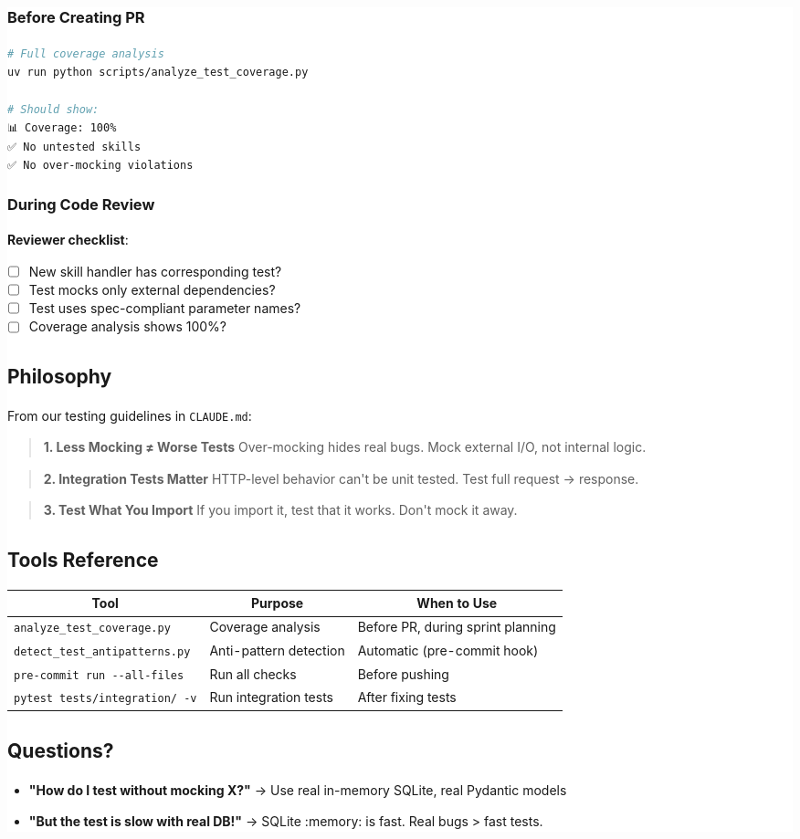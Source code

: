 ### Before Creating PR

```bash
# Full coverage analysis
uv run python scripts/analyze_test_coverage.py

# Should show:
📊 Coverage: 100%
✅ No untested skills
✅ No over-mocking violations
```

### During Code Review

**Reviewer checklist**:
- [ ] New skill handler has corresponding test?
- [ ] Test mocks only external dependencies?
- [ ] Test uses spec-compliant parameter names?
- [ ] Coverage analysis shows 100%?

## Philosophy

From our testing guidelines in `CLAUDE.md`:

> **1. Less Mocking ≠ Worse Tests**
> Over-mocking hides real bugs. Mock external I/O, not internal logic.

> **2. Integration Tests Matter**
> HTTP-level behavior can't be unit tested. Test full request → response.

> **3. Test What You Import**
> If you import it, test that it works. Don't mock it away.

## Tools Reference

| Tool | Purpose | When to Use |
|------|---------|-------------|
| `analyze_test_coverage.py` | Coverage analysis | Before PR, during sprint planning |
| `detect_test_antipatterns.py` | Anti-pattern detection | Automatic (pre-commit hook) |
| `pre-commit run --all-files` | Run all checks | Before pushing |
| `pytest tests/integration/ -v` | Run integration tests | After fixing tests |

## Questions?

- **"How do I test without mocking X?"**
  → Use real in-memory SQLite, real Pydantic models

- **"But the test is slow with real DB!"**
  → SQLite :memory: is fast. Real bugs > fast tests.
